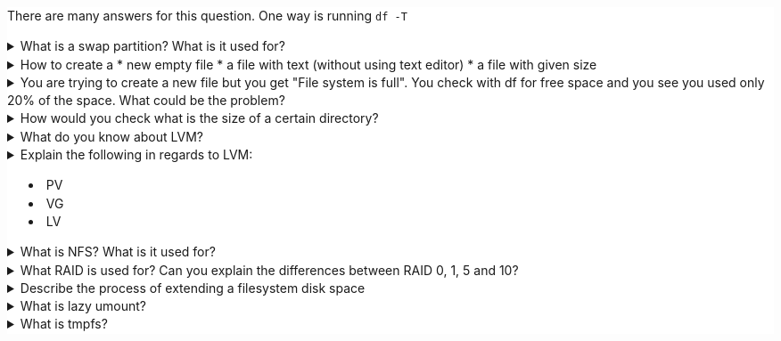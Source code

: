 There are many answers for this question. One way is running `df -T`
</b></details>

<details><summary>What is a swap partition? What is it used for?</summary></details>

<details><summary>How to create a
  * new empty file 
  * a file with text (without using text editor)
  * a file with given size</summary></details>

<details><summary>You are trying to create a new file but you get "File system is full". You check with df for free space and you see you used only 20% of the space. What could be the problem?</summary></details>

<details><summary>How would you check what is the size of a certain directory?</summary></details>

<details><summary>What do you know about LVM?</summary></details>

<details><summary>Explain the following in regards to LVM:

  * PV
  * VG
  * LV</summary></details>

<details><summary>What is NFS? What is it used for?</summary></details>

<details><summary>What RAID is used for? Can you explain the differences between RAID 0, 1, 5 and 10?</summary></details>

<details><summary>Describe the process of extending a filesystem disk space</summary></details>

<details><summary>What is lazy umount?</summary></details>

<details><summary>What is tmpfs?</summary></details>
